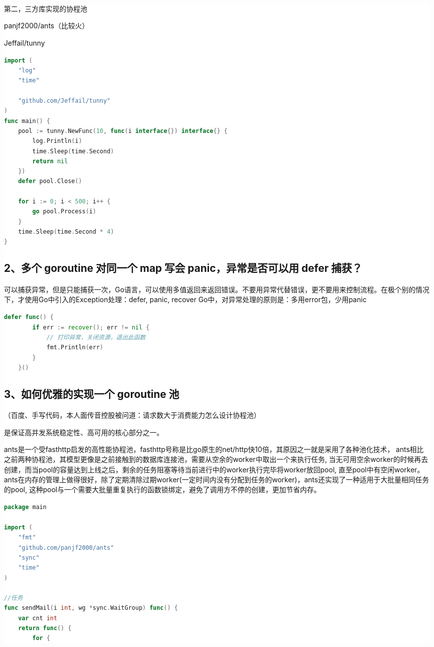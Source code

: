 第二，三方库实现的协程池

panjf2000/ants（比较火）

Jeffail/tunny

```go
import (
	"log"
	"time"

	"github.com/Jeffail/tunny"
)
func main() {
	pool := tunny.NewFunc(10, func(i interface{}) interface{} {
		log.Println(i)
		time.Sleep(time.Second)
		return nil
	})
	defer pool.Close()

	for i := 0; i < 500; i++ {
		go pool.Process(i)
	}
	time.Sleep(time.Second * 4)
}
```

## 2、多个 goroutine 对同一个 map 写会 panic，异常是否可以用 defer 捕获？

可以捕获异常，但是只能捕获一次，Go语言，可以使用多值返回来返回错误。不要用异常代替错误，更不要用来控制流程。在极个别的情况下，才使用Go中引入的Exception处理：defer, panic, recover Go中，对异常处理的原则是：多用error包，少用panic

```go
defer func() {
		if err := recover(); err != nil {
			// 打印异常，关闭资源，退出此函数
			fmt.Println(err)
		}
	}()
```

## 3、如何优雅的实现一个 goroutine 池
（百度、手写代码，本人面传音控股被问道：请求数大于消费能力怎么设计协程池）

是保证高并发系统稳定性、高可用的核心部分之一。

ants是一个受fasthttp启发的高性能协程池，fasthttp号称是比go原生的net/http快10倍，其原因之一就是采用了各种池化技术， ants相比之前两种协程池，其模型更像是之前接触到的数据库连接池，需要从空余的worker中取出一个来执行任务, 当无可用空余worker的时候再去创建，而当pool的容量达到上线之后，剩余的任务阻塞等待当前进行中的worker执行完毕将worker放回pool, 直至pool中有空闲worker。 ants在内存的管理上做得很好，除了定期清除过期worker(一定时间内没有分配到任务的worker)，ants还实现了一种适用于大批量相同任务的pool, 这种pool与一个需要大批量重复执行的函数锁绑定，避免了调用方不停的创建，更加节省内存。

```go
package main
 
import (
	"fmt"
	"github.com/panjf2000/ants"
	"sync"
	"time"
)
 
//任务
func sendMail(i int, wg *sync.WaitGroup) func() {
	var cnt int
	return func() {
		for {
```
